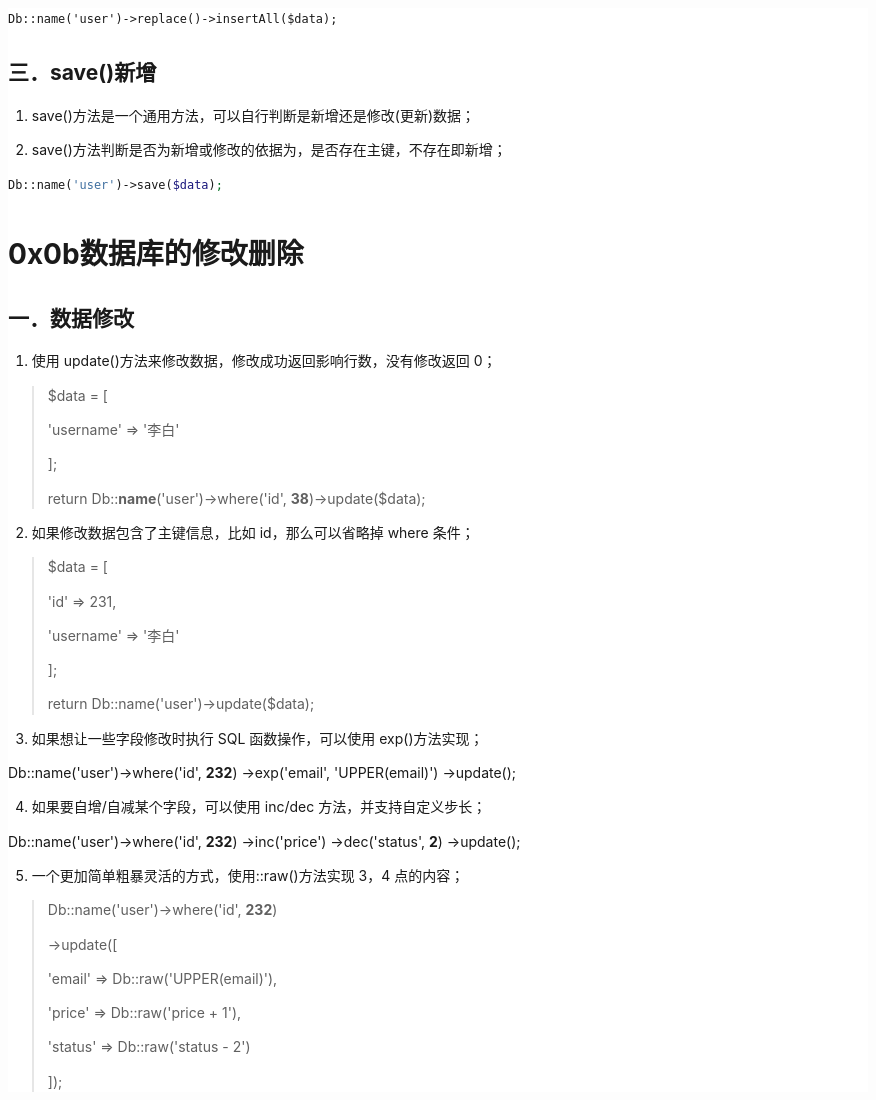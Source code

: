 `Db::name('user')->replace()->insertAll($data);` 

## 三．save()新增

1. save()方法是一个通用方法，可以自行判断是新增还是修改(更新)数据； 

2. save()方法判断是否为新增或修改的依据为，是否存在主键，不存在即新增； 

```php
Db::name('user')->save($data);
```

# 0x0b数据库的修改删除

## **一．数据修改** 

1. 使用 update()方法来修改数据，修改成功返回影响行数，没有修改返回 0； 

> $data = [ 
>
> 'username' => '李白' 
>
> ];
>
> return Db::**name**('user')->where('id', **38**)->update($data); 

2. 如果修改数据包含了主键信息，比如 id，那么可以省略掉 where 条件； 

> $data = [ 
>
> 'id' => 231, 
>
> 'username' => '李白' 
>
> ];
>
> return Db::name('user')->update($data); 

3. 如果想让一些字段修改时执行 SQL 函数操作，可以使用 exp()方法实现； 

Db::name('user')->where('id', **232**) ->exp('email', 'UPPER(email)') ->update(); 

4. 如果要自增/自减某个字段，可以使用 inc/dec 方法，并支持自定义步长； 

Db::name('user')->where('id', **232**) ->inc('price') ->dec('status', **2**) ->update(); 

5. 一个更加简单粗暴灵活的方式，使用::raw()方法实现 3，4 点的内容； 

> Db::name('user')->where('id', **232**) 
>
> ->update([ 
>
> 'email' => Db::raw('UPPER(email)'), 
>
> 'price' => Db::raw('price + 1'), 
>
> 'status' => Db::raw('status - 2')
>
> ]); 
